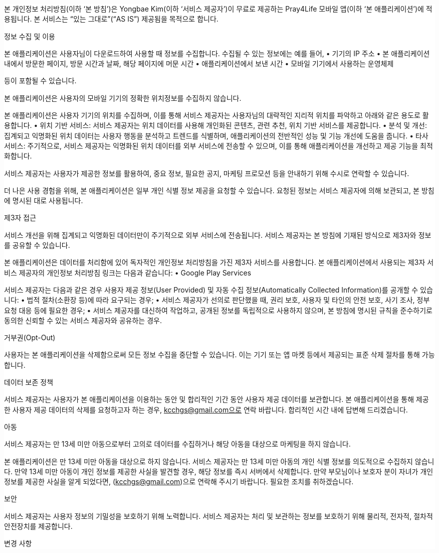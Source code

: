 본 개인정보 처리방침(이하 ‘본 방침’)은 Yongbae Kim(이하 ‘서비스 제공자’)이 무료로 제공하는 Pray4Life 모바일 앱(이하 ‘본 애플리케이션’)에 적용됩니다. 본 서비스는 “있는 그대로”(“AS IS”) 제공됨을 목적으로 합니다.

정보 수집 및 이용

본 애플리케이션은 사용자님이 다운로드하여 사용할 때 정보를 수집합니다. 수집될 수 있는 정보에는 예를 들어,
	•	기기의 IP 주소
	•	본 애플리케이션 내에서 방문한 페이지, 방문 시간과 날짜, 해당 페이지에 머문 시간
	•	애플리케이션에서 보낸 시간
	•	모바일 기기에서 사용하는 운영체제

등이 포함될 수 있습니다.

본 애플리케이션은 사용자의 모바일 기기의 정확한 위치정보를 수집하지 않습니다.

본 애플리케이션은 사용자 기기의 위치를 수집하며, 이를 통해 서비스 제공자는 사용자님의 대략적인 지리적 위치를 파악하고 아래와 같은 용도로 활용합니다.
	•	위치 기반 서비스: 서비스 제공자는 위치 데이터를 사용해 개인화된 콘텐츠, 관련 추천, 위치 기반 서비스를 제공합니다.
	•	분석 및 개선: 집계되고 익명화된 위치 데이터는 사용자 행동을 분석하고 트렌드를 식별하며, 애플리케이션의 전반적인 성능 및 기능 개선에 도움을 줍니다.
	•	타사 서비스: 주기적으로, 서비스 제공자는 익명화된 위치 데이터를 외부 서비스에 전송할 수 있으며, 이를 통해 애플리케이션을 개선하고 제공 기능을 최적화합니다.

서비스 제공자는 사용자가 제공한 정보를 활용하여, 중요 정보, 필요한 공지, 마케팅 프로모션 등을 안내하기 위해 수시로 연락할 수 있습니다.

더 나은 사용 경험을 위해, 본 애플리케이션은 일부 개인 식별 정보 제공을 요청할 수 있습니다. 요청된 정보는 서비스 제공자에 의해 보관되고, 본 방침에 명시된 대로 사용됩니다.

제3자 접근

서비스 개선을 위해 집계되고 익명화된 데이터만이 주기적으로 외부 서비스에 전송됩니다. 서비스 제공자는 본 방침에 기재된 방식으로 제3자와 정보를 공유할 수 있습니다.

본 애플리케이션은 데이터를 처리함에 있어 독자적인 개인정보 처리방침을 가진 제3자 서비스를 사용합니다. 본 애플리케이션에서 사용되는 제3자 서비스 제공자의 개인정보 처리방침 링크는 다음과 같습니다:
	•	Google Play Services

서비스 제공자는 다음과 같은 경우 사용자 제공 정보(User Provided) 및 자동 수집 정보(Automatically Collected Information)를 공개할 수 있습니다:
	•	법적 절차(소환장 등)에 따라 요구되는 경우;
	•	서비스 제공자가 선의로 판단했을 때, 권리 보호, 사용자 및 타인의 안전 보호, 사기 조사, 정부 요청 대응 등에 필요한 경우;
	•	서비스 제공자를 대신하여 작업하고, 공개된 정보를 독립적으로 사용하지 않으며, 본 방침에 명시된 규칙을 준수하기로 동의한 신뢰할 수 있는 서비스 제공자와 공유하는 경우.

거부권(Opt-Out)

사용자는 본 애플리케이션을 삭제함으로써 모든 정보 수집을 중단할 수 있습니다. 이는 기기 또는 앱 마켓 등에서 제공되는 표준 삭제 절차를 통해 가능합니다.

데이터 보존 정책

서비스 제공자는 사용자가 본 애플리케이션을 이용하는 동안 및 합리적인 기간 동안 사용자 제공 데이터를 보관합니다. 본 애플리케이션을 통해 제공한 사용자 제공 데이터의 삭제를 요청하고자 하는 경우, kcchgs@gmail.com으로 연락 바랍니다. 합리적인 시간 내에 답변해 드리겠습니다.

아동

서비스 제공자는 만 13세 미만 아동으로부터 고의로 데이터를 수집하거나 해당 아동을 대상으로 마케팅을 하지 않습니다.

본 애플리케이션은 만 13세 미만 아동을 대상으로 하지 않습니다. 서비스 제공자는 만 13세 미만 아동의 개인 식별 정보를 의도적으로 수집하지 않습니다. 만약 13세 미만 아동이 개인 정보를 제공한 사실을 발견할 경우, 해당 정보를 즉시 서버에서 삭제합니다. 만약 부모님이나 보호자 분이 자녀가 개인 정보를 제공한 사실을 알게 되었다면, (kcchgs@gmail.com)으로 연락해 주시기 바랍니다. 필요한 조치를 취하겠습니다.

보안

서비스 제공자는 사용자 정보의 기밀성을 보호하기 위해 노력합니다. 서비스 제공자는 처리 및 보관하는 정보를 보호하기 위해 물리적, 전자적, 절차적 안전장치를 제공합니다.

변경 사항
